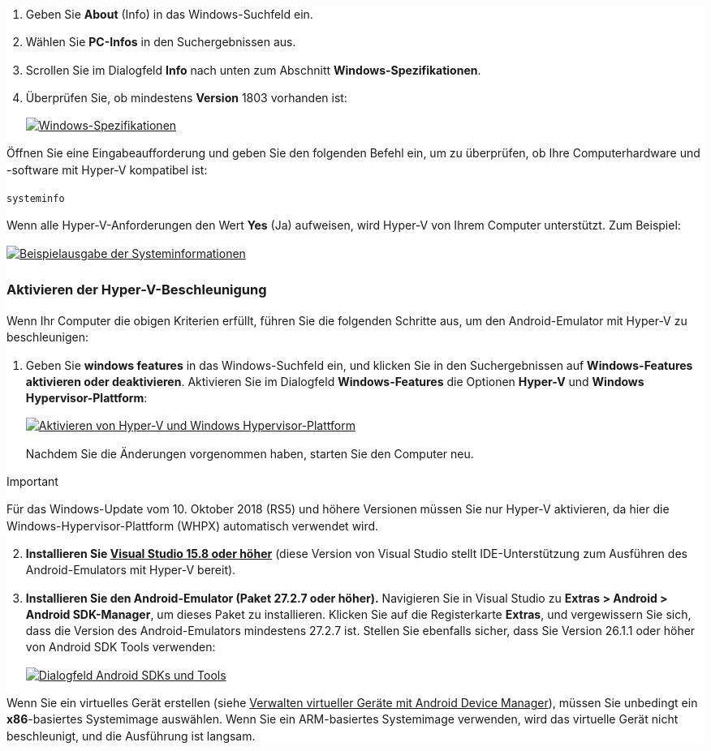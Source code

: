   1. Geben Sie **About** (Info) in das Windows-Suchfeld ein.
  2. Wählen Sie **PC-Infos** in den Suchergebnissen aus.
  3. Scrollen Sie im Dialogfeld **Info** nach unten zum Abschnitt **Windows-Spezifikationen**.
  4. Überprüfen Sie, ob mindestens **Version** 1803 vorhanden ist:

      [![Windows-Spezifikationen](hardware-acceleration-images/win/01-about-windows-w10-sml.png)](hardware-acceleration-images/win/01-about-windows-w10.png#lightbox)

Öffnen Sie eine Eingabeaufforderung und geben Sie den folgenden Befehl ein, um zu überprüfen, ob Ihre Computerhardware und -software mit Hyper-V kompatibel ist:

```cmd
systeminfo
```

Wenn alle Hyper-V-Anforderungen den Wert **Yes** (Ja) aufweisen, wird Hyper-V von Ihrem Computer unterstützt. Zum Beispiel:

[![Beispielausgabe der Systeminformationen](hardware-acceleration-images/win/02-systeminfo-w158-sml.png)](hardware-acceleration-images/win/02-systeminfo-w158.png#lightbox)

### <a name="enabling-hyper-v-acceleration"></a>Aktivieren der Hyper-V-Beschleunigung

Wenn Ihr Computer die obigen Kriterien erfüllt, führen Sie die folgenden Schritte aus, um den Android-Emulator mit Hyper-V zu beschleunigen:

1. Geben Sie **windows features** in das Windows-Suchfeld ein, und klicken Sie in den Suchergebnissen auf **Windows-Features aktivieren oder deaktivieren**. Aktivieren Sie im Dialogfeld **Windows-Features** die Optionen **Hyper-V** und **Windows Hypervisor-Plattform**:

    [![Aktivieren von Hyper-V und Windows Hypervisor-Plattform](hardware-acceleration-images/win/03-hyper-v-settings-w158-sml.png)](hardware-acceleration-images/win/03-hyper-v-settings-w158.png#lightbox)

   Nachdem Sie die Änderungen vorgenommen haben, starten Sie den Computer neu.
   
> [!IMPORTANT]
>
> Für das Windows-Update vom 10. Oktober 2018 (RS5) und höhere Versionen müssen Sie nur Hyper-V aktivieren, da hier die Windows-Hypervisor-Plattform (WHPX) automatisch verwendet wird.

2. **Installieren Sie [Visual Studio 15.8 oder höher](https://visualstudio.microsoft.com/vs/)** (diese Version von Visual Studio stellt IDE-Unterstützung zum Ausführen des Android-Emulators mit Hyper-V bereit).

3. **Installieren Sie den Android-Emulator (Paket 27.2.7 oder höher).** Navigieren Sie in Visual Studio zu **Extras > Android > Android SDK-Manager**, um dieses Paket zu installieren. Klicken Sie auf die Registerkarte **Extras**, und vergewissern Sie sich, dass die Version des Android-Emulators mindestens 27.2.7 ist. Stellen Sie ebenfalls sicher, dass Sie Version 26.1.1 oder höher von Android SDK Tools verwenden:

    [![Dialogfeld Android SDKs und Tools](hardware-acceleration-images/win/04-sdk-manager-w158-sml.png)](hardware-acceleration-images/win/04-sdk-manager-w158.png#lightbox)

Wenn Sie ein virtuelles Gerät erstellen (siehe [Verwalten virtueller Geräte mit Android Device Manager](~/android/get-started/installation/android-emulator/device-manager.md)), müssen Sie unbedingt ein **x86**-basiertes Systemimage auswählen. Wenn Sie ein ARM-basiertes Systemimage verwenden, wird das virtuelle Gerät nicht beschleunigt, und die Ausführung ist langsam.
